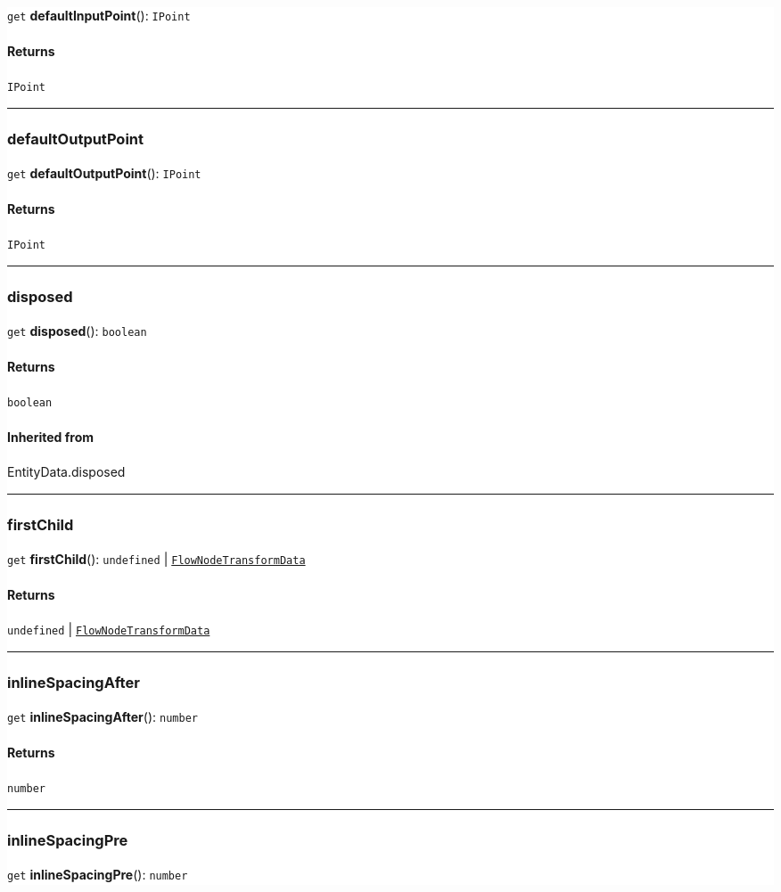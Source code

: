 `get` **defaultInputPoint**(): `IPoint`

#### Returns

`IPoint`

***

### defaultOutputPoint

`get` **defaultOutputPoint**(): `IPoint`

#### Returns

`IPoint`

***

### disposed

`get` **disposed**(): `boolean`

#### Returns

`boolean`

#### Inherited from

EntityData.disposed

***

### firstChild

`get` **firstChild**(): `undefined` | [`FlowNodeTransformData`](/en/auto-docs/document/classes/FlowNodeTransformData.md)

#### Returns

`undefined` | [`FlowNodeTransformData`](/en/auto-docs/document/classes/FlowNodeTransformData.md)

***

### inlineSpacingAfter

`get` **inlineSpacingAfter**(): `number`

#### Returns

`number`

***

### inlineSpacingPre

`get` **inlineSpacingPre**(): `number`
